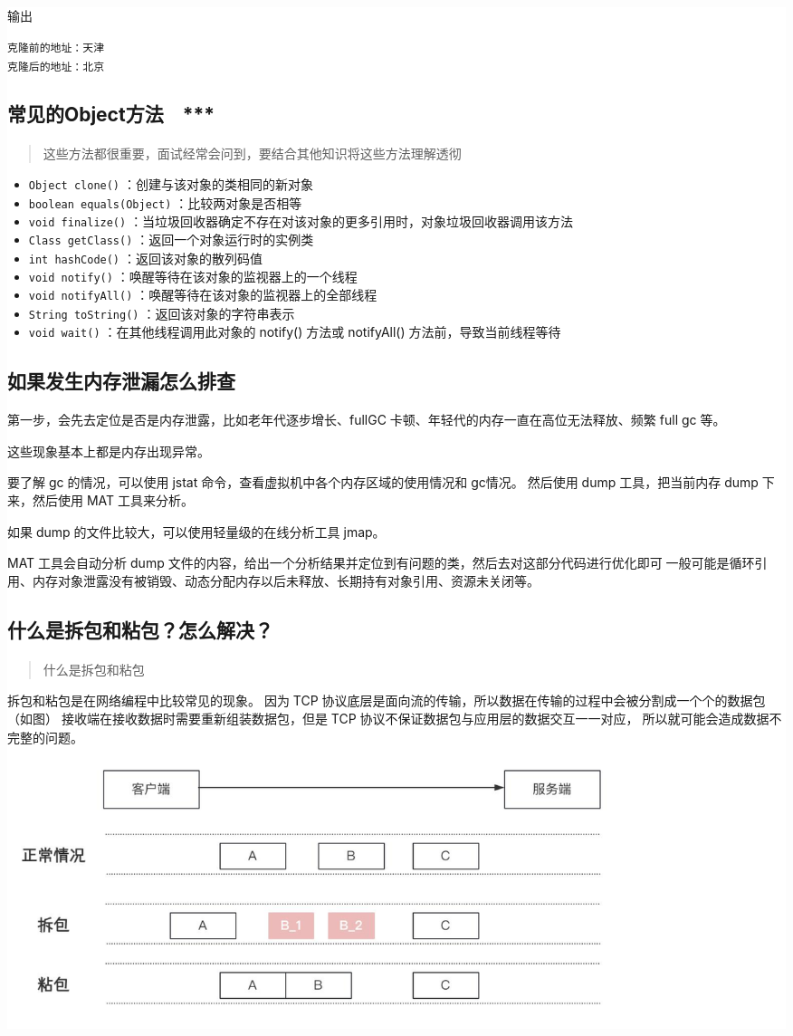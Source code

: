 ```java
```

输出

```
克隆前的地址：天津
克隆后的地址：北京
```

## 常见的Object方法　***

> 这些方法都很重要，面试经常会问到，要结合其他知识将这些方法理解透彻

- `Object clone()` ：创建与该对象的类相同的新对象
- `boolean equals(Object)` ：比较两对象是否相等
- `void finalize()` ：当垃圾回收器确定不存在对该对象的更多引用时，对象垃圾回收器调用该方法
- `Class getClass()` ：返回一个对象运行时的实例类
- `int hashCode()` ：返回该对象的散列码值
- `void notify()` ：唤醒等待在该对象的监视器上的一个线程
- `void notifyAll()` ：唤醒等待在该对象的监视器上的全部线程
- `String toString()` ：返回该对象的字符串表示
- `void wait()` ：在其他线程调用此对象的 notify() 方法或 notifyAll() 方法前，导致当前线程等待



## 如果发生内存泄漏怎么排查  

第一步，会先去定位是否是内存泄露，比如老年代逐步增长、fullGC 卡顿、年轻代的内存一直在高位无法释放、频繁 full gc 等。

这些现象基本上都是内存出现异常。

要了解 gc 的情况，可以使用 jstat 命令，查看虚拟机中各个内存区域的使用情况和 gc情况。
然后使用 dump 工具，把当前内存 dump 下来，然后使用 MAT 工具来分析。

如果 dump 的文件比较大，可以使用轻量级的在线分析工具 jmap。

MAT 工具会自动分析 dump 文件的内容，给出一个分析结果并定位到有问题的类，然后去对这部分代码进行优化即可
一般可能是循环引用、内存对象泄露没有被销毁、动态分配内存以后未释放、长期持有对象引用、资源未关闭等。  

## 什么是拆包和粘包？怎么解决？  

> 什么是拆包和粘包

拆包和粘包是在网络编程中比较常见的现象。
因为 TCP 协议底层是面向流的传输，所以数据在传输的过程中会被分割成一个个的数据包（如图）
接收端在接收数据时需要重新组装数据包，但是 TCP 协议不保证数据包与应用层的数据交互一一对应，
所以就可能会造成数据不完整的问题。  

<img src="a-1Java%E5%9F%BA%E7%A1%80.assets/image-20230827163644175.png" alt="image-20230827163644175" style="zoom:67%;" />